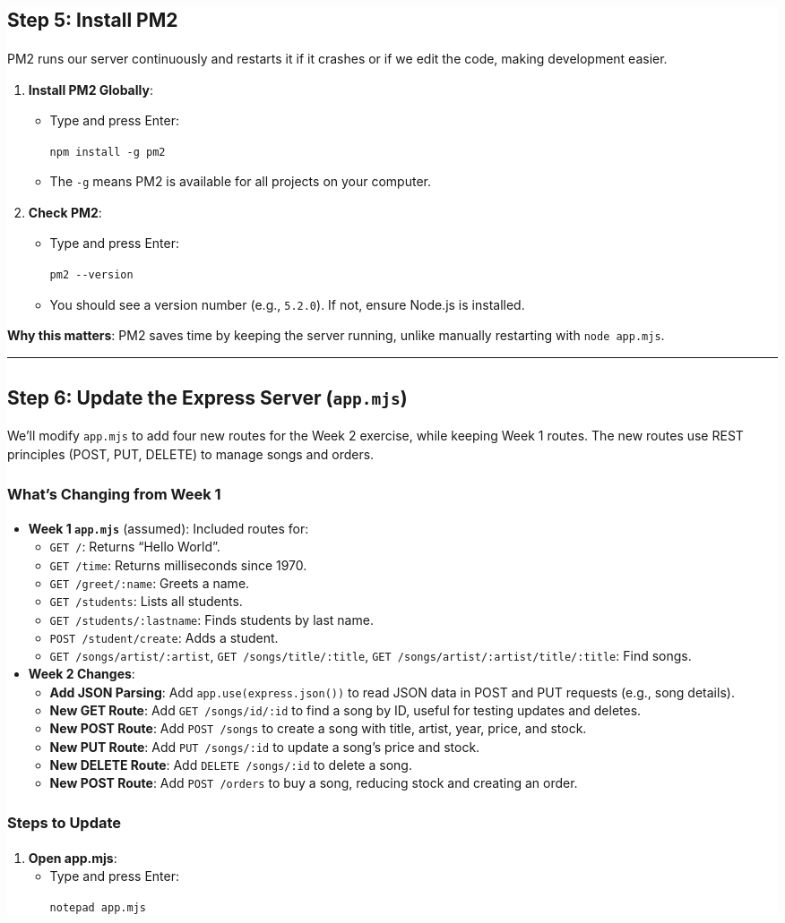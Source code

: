 
## Step 5: Install PM2
PM2 runs our server continuously and restarts it if it crashes or if we edit the code, making development easier.

1. **Install PM2 Globally**:
   - Type and press Enter:
     ```
     npm install -g pm2
     ```
   - The `-g` means PM2 is available for all projects on your computer.

2. **Check PM2**:
   - Type and press Enter:
     ```
     pm2 --version
     ```
   - You should see a version number (e.g., `5.2.0`). If not, ensure Node.js is installed.

**Why this matters**: PM2 saves time by keeping the server running, unlike manually restarting with `node app.mjs`.

---

## Step 6: Update the Express Server (`app.mjs`)
We’ll modify `app.mjs` to add four new routes for the Week 2 exercise, while keeping Week 1 routes. The new routes use REST principles (POST, PUT, DELETE) to manage songs and orders.

### What’s Changing from Week 1
- **Week 1 `app.mjs`** (assumed): Included routes for:
  - `GET /`: Returns “Hello World”.
  - `GET /time`: Returns milliseconds since 1970.
  - `GET /greet/:name`: Greets a name.
  - `GET /students`: Lists all students.
  - `GET /students/:lastname`: Finds students by last name.
  - `POST /student/create`: Adds a student.
  - `GET /songs/artist/:artist`, `GET /songs/title/:title`, `GET /songs/artist/:artist/title/:title`: Find songs.
- **Week 2 Changes**:
  - **Add JSON Parsing**: Add `app.use(express.json())` to read JSON data in POST and PUT requests (e.g., song details).
  - **New GET Route**: Add `GET /songs/id/:id` to find a song by ID, useful for testing updates and deletes.
  - **New POST Route**: Add `POST /songs` to create a song with title, artist, year, price, and stock.
  - **New PUT Route**: Add `PUT /songs/:id` to update a song’s price and stock.
  - **New DELETE Route**: Add `DELETE /songs/:id` to delete a song.
  - **New POST Route**: Add `POST /orders` to buy a song, reducing stock and creating an order.

### Steps to Update
1. **Open app.mjs**:
   - Type and press Enter:
     ```
     notepad app.mjs
     ```

